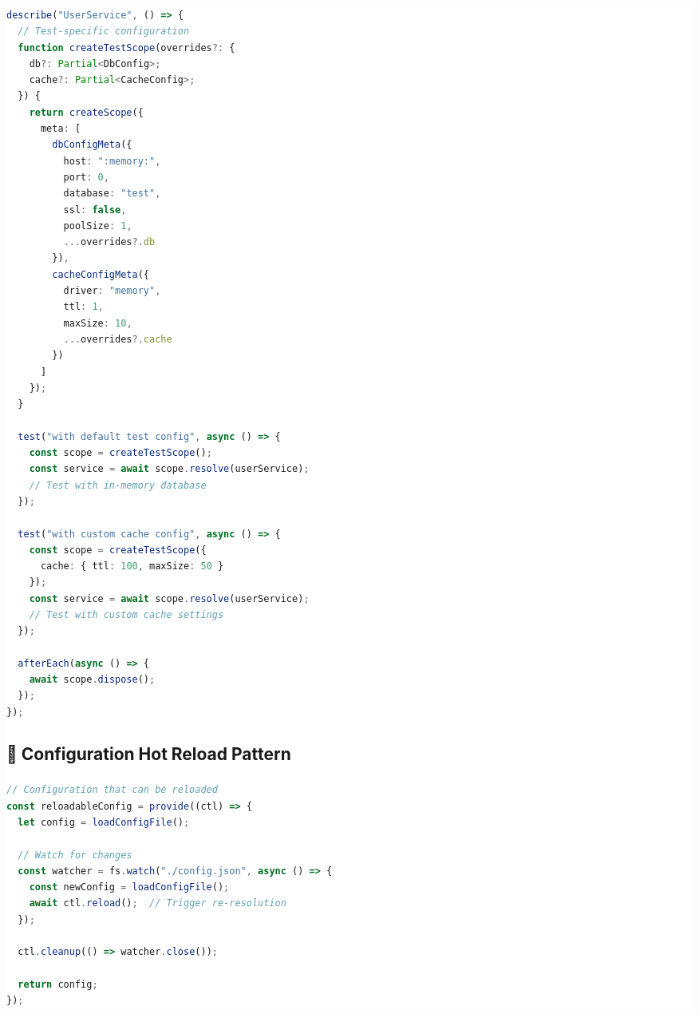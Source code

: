 ```typescript
describe("UserService", () => {
  // Test-specific configuration
  function createTestScope(overrides?: {
    db?: Partial<DbConfig>;
    cache?: Partial<CacheConfig>;
  }) {
    return createScope({
      meta: [
        dbConfigMeta({
          host: ":memory:",
          port: 0,
          database: "test",
          ssl: false,
          poolSize: 1,
          ...overrides?.db
        }),
        cacheConfigMeta({
          driver: "memory",
          ttl: 1,
          maxSize: 10,
          ...overrides?.cache
        })
      ]
    });
  }

  test("with default test config", async () => {
    const scope = createTestScope();
    const service = await scope.resolve(userService);
    // Test with in-memory database
  });

  test("with custom cache config", async () => {
    const scope = createTestScope({
      cache: { ttl: 100, maxSize: 50 }
    });
    const service = await scope.resolve(userService);
    // Test with custom cache settings
  });

  afterEach(async () => {
    await scope.dispose();
  });
});
```

## 🔄 Configuration Hot Reload Pattern

```typescript
// Configuration that can be reloaded
const reloadableConfig = provide((ctl) => {
  let config = loadConfigFile();

  // Watch for changes
  const watcher = fs.watch("./config.json", async () => {
    const newConfig = loadConfigFile();
    await ctl.reload();  // Trigger re-resolution
  });

  ctl.cleanup(() => watcher.close());

  return config;
});
```